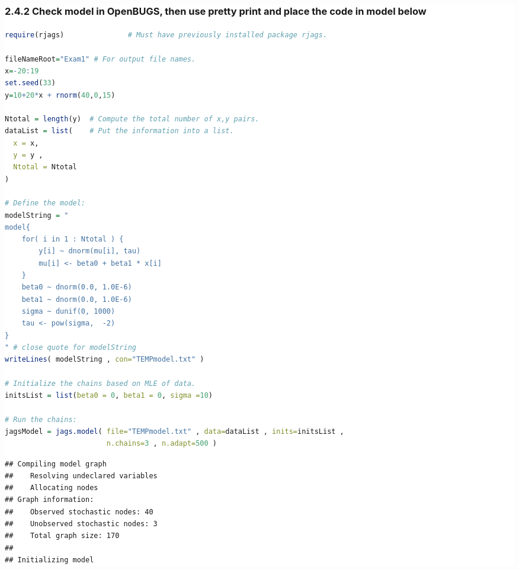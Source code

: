 ### 2.4.2 Check model in OpenBUGS, then use pretty print and place the code in model below

``` r
require(rjags)               # Must have previously installed package rjags.

fileNameRoot="Exam1" # For output file names.
x=-20:19
set.seed(33)
y=10+20*x + rnorm(40,0,15)

Ntotal = length(y)  # Compute the total number of x,y pairs.
dataList = list(    # Put the information into a list.
  x = x,
  y = y ,
  Ntotal = Ntotal 
)

# Define the model:
modelString = "
model{
    for( i in 1 : Ntotal ) {
        y[i] ~ dnorm(mu[i], tau)
        mu[i] <- beta0 + beta1 * x[i]
    }
    beta0 ~ dnorm(0.0, 1.0E-6)
    beta1 ~ dnorm(0.0, 1.0E-6)
    sigma ~ dunif(0, 1000)
    tau <- pow(sigma,  -2)
}
" # close quote for modelString
writeLines( modelString , con="TEMPmodel.txt" )

# Initialize the chains based on MLE of data.
initsList = list(beta0 = 0, beta1 = 0, sigma =10)

# Run the chains:
jagsModel = jags.model( file="TEMPmodel.txt" , data=dataList , inits=initsList , 
                        n.chains=3 , n.adapt=500 )
```

    ## Compiling model graph
    ##    Resolving undeclared variables
    ##    Allocating nodes
    ## Graph information:
    ##    Observed stochastic nodes: 40
    ##    Unobserved stochastic nodes: 3
    ##    Total graph size: 170
    ## 
    ## Initializing model
